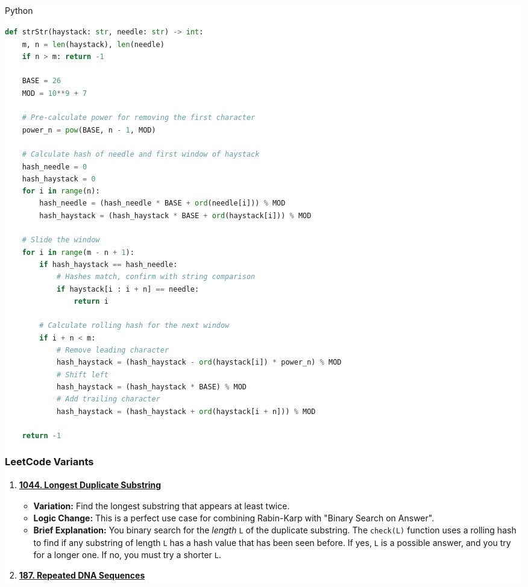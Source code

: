 Python

```python
def strStr(haystack: str, needle: str) -> int:
    m, n = len(haystack), len(needle)
    if n > m: return -1

    BASE = 26
    MOD = 10**9 + 7

    # Pre-calculate power for removing the first character
    power_n = pow(BASE, n - 1, MOD)

    # Calculate hash of needle and first window of haystack
    hash_needle = 0
    hash_haystack = 0
    for i in range(n):
        hash_needle = (hash_needle * BASE + ord(needle[i])) % MOD
        hash_haystack = (hash_haystack * BASE + ord(haystack[i])) % MOD
    
    # Slide the window
    for i in range(m - n + 1):
        if hash_haystack == hash_needle:
            # Hashes match, confirm with string comparison
            if haystack[i : i + n] == needle:
                return i
        
        # Calculate rolling hash for the next window
        if i + n < m:
            # Remove leading character
            hash_haystack = (hash_haystack - ord(haystack[i]) * power_n) % MOD
            # Shift left
            hash_haystack = (hash_haystack * BASE) % MOD
            # Add trailing character
            hash_haystack = (hash_haystack + ord(haystack[i + n])) % MOD
            
    return -1
```

### LeetCode Variants

1. **[1044. Longest Duplicate Substring](https://leetcode.com/problems/longest-duplicate-substring/)**
    
    - **Variation:** Find the longest substring that appears at least twice.
    - **Logic Change:** This is a perfect use case for combining Rabin-Karp with "Binary Search on Answer".
    - **Brief Explanation:** You binary search for the _length_ `L` of the duplicate substring. The `check(L)` function uses a rolling hash to find if any substring of length `L` has a hash value that has been seen before. If yes, `L` is a possible answer, and you try for a longer one. If no, you must try a shorter `L`.
    
2. **[187. Repeated DNA Sequences](https://leetcode.com/problems/repeated-dna-sequences/)**
    